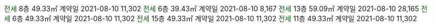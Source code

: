   <tr>
    <td><a style="color: darkgreen">전세</a></td>
    <td>8층</td>
    <td>49.33㎡</td>
    <td>계약일 2021-08-10</td>
  </tr>
  <tr>
    <td colspan="4">11,302</td>
  </tr>
    
  <tr>
    <td><a style="color: darkgreen">전세</a></td>
    <td>6층</td>
    <td>39.43㎡</td>
    <td>계약일 2021-08-10</td>
  </tr>
  <tr>
    <td colspan="4">8,167</td>
  </tr>
    
  <tr>
    <td><a style="color: darkgreen">전세</a></td>
    <td>13층</td>
    <td>59.09㎡</td>
    <td>계약일 2021-08-10</td>
  </tr>
  <tr>
    <td colspan="4">28,165</td>
  </tr>
    
  <tr>
    <td><a style="color: darkgreen">전세</a></td>
    <td>6층</td>
    <td>49.33㎡</td>
    <td>계약일 2021-08-10</td>
  </tr>
  <tr>
    <td colspan="4">11,302</td>
  </tr>
    
  <tr>
    <td><a style="color: darkgreen">전세</a></td>
    <td>15층</td>
    <td>49.33㎡</td>
    <td>계약일 2021-08-10</td>
  </tr>
  <tr>
    <td colspan="4">11,302</td>
  </tr>
    
  <tr>
    <td><a style="color: darkgreen">전세</a></td>
    <td>11층</td>
    <td>49.33㎡</td>
    <td>계약일 2021-08-10</td>
  </tr>
  <tr>
    <td colspan="4">11,302</td>
  </tr>
    